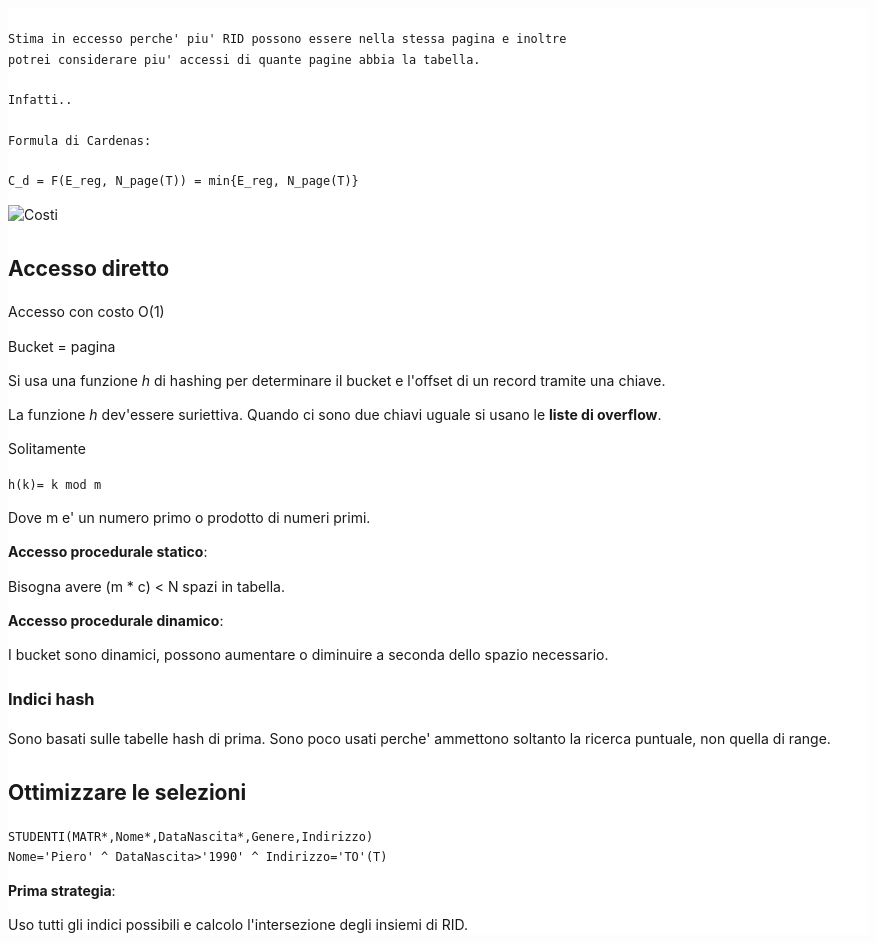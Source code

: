 ```

Stima in eccesso perche' piu' RID possono essere nella stessa pagina e inoltre
potrei considerare piu' accessi di quante pagine abbia la tabella.

Infatti..

Formula di Cardenas:

C_d = F(E_reg, N_page(T)) = min{E_reg, N_page(T)}

```


![Costi](https://i.imgur.com/i7u99Ex.png)

## Accesso diretto

Accesso con costo O(1)

Bucket = pagina

Si usa una funzione *h* di hashing per determinare il bucket e l'offset di un record tramite una chiave.

La funzione *h* dev'essere suriettiva. Quando ci sono due chiavi uguale si usano le **liste di overflow**.

Solitamente

`h(k)= k mod m`

Dove m e' un numero primo o prodotto di numeri primi.

**Accesso procedurale statico**:

Bisogna avere (m * c) < N spazi in tabella.

**Accesso procedurale dinamico**:

I bucket sono dinamici, possono aumentare o diminuire a seconda dello spazio necessario.

### Indici hash

Sono basati sulle tabelle hash di prima. Sono poco usati perche' ammettono soltanto la ricerca puntuale, non quella di range.

## Ottimizzare le selezioni

```
STUDENTI(MATR*,Nome*,DataNascita*,Genere,Indirizzo)
Nome='Piero' ^ DataNascita>'1990' ^ Indirizzo='TO'(T)
```

**Prima strategia**:

Uso tutti gli indici possibili e calcolo l'intersezione degli insiemi di RID.
